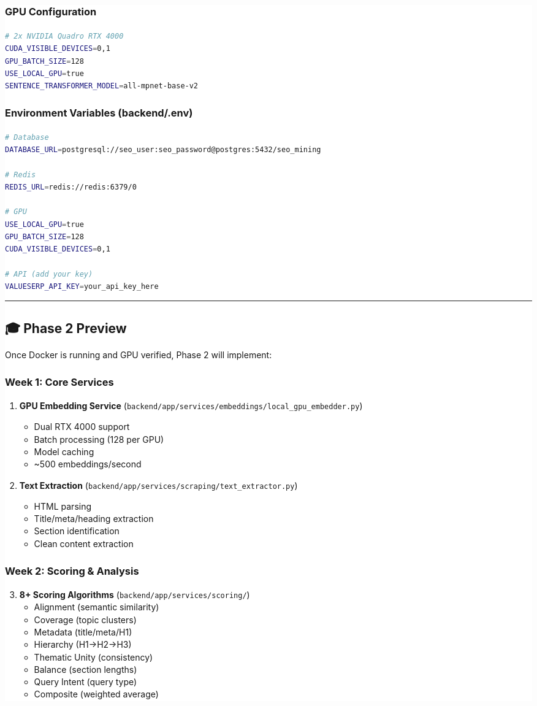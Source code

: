 ### GPU Configuration
```bash
# 2x NVIDIA Quadro RTX 4000
CUDA_VISIBLE_DEVICES=0,1
GPU_BATCH_SIZE=128
USE_LOCAL_GPU=true
SENTENCE_TRANSFORMER_MODEL=all-mpnet-base-v2
```

### Environment Variables (backend/.env)
```bash
# Database
DATABASE_URL=postgresql://seo_user:seo_password@postgres:5432/seo_mining

# Redis
REDIS_URL=redis://redis:6379/0

# GPU
USE_LOCAL_GPU=true
GPU_BATCH_SIZE=128
CUDA_VISIBLE_DEVICES=0,1

# API (add your key)
VALUESERP_API_KEY=your_api_key_here
```

---

## 🎓 Phase 2 Preview

Once Docker is running and GPU verified, Phase 2 will implement:

### Week 1: Core Services
1. **GPU Embedding Service** (`backend/app/services/embeddings/local_gpu_embedder.py`)
   - Dual RTX 4000 support
   - Batch processing (128 per GPU)
   - Model caching
   - ~500 embeddings/second

2. **Text Extraction** (`backend/app/services/scraping/text_extractor.py`)
   - HTML parsing
   - Title/meta/heading extraction
   - Section identification
   - Clean content extraction

### Week 2: Scoring & Analysis
3. **8+ Scoring Algorithms** (`backend/app/services/scoring/`)
   - Alignment (semantic similarity)
   - Coverage (topic clusters)
   - Metadata (title/meta/H1)
   - Hierarchy (H1→H2→H3)
   - Thematic Unity (consistency)
   - Balance (section lengths)
   - Query Intent (query type)
   - Composite (weighted average)
